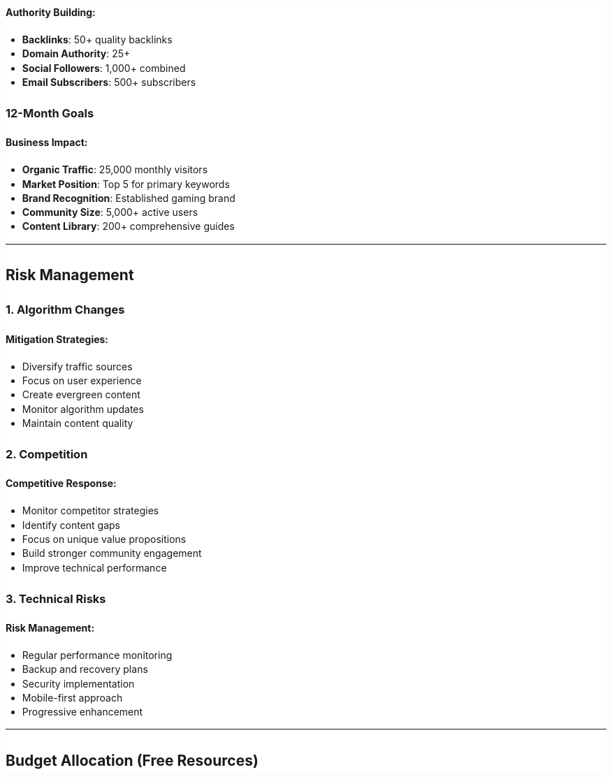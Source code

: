 #### Authority Building:
- **Backlinks**: 50+ quality backlinks
- **Domain Authority**: 25+
- **Social Followers**: 1,000+ combined
- **Email Subscribers**: 500+ subscribers

### 12-Month Goals

#### Business Impact:
- **Organic Traffic**: 25,000 monthly visitors
- **Market Position**: Top 5 for primary keywords
- **Brand Recognition**: Established gaming brand
- **Community Size**: 5,000+ active users
- **Content Library**: 200+ comprehensive guides

---

## Risk Management

### 1. Algorithm Changes

#### Mitigation Strategies:
- Diversify traffic sources
- Focus on user experience
- Create evergreen content
- Monitor algorithm updates
- Maintain content quality

### 2. Competition

#### Competitive Response:
- Monitor competitor strategies
- Identify content gaps
- Focus on unique value propositions
- Build stronger community engagement
- Improve technical performance

### 3. Technical Risks

#### Risk Management:
- Regular performance monitoring
- Backup and recovery plans
- Security implementation
- Mobile-first approach
- Progressive enhancement

---

## Budget Allocation (Free Resources)
